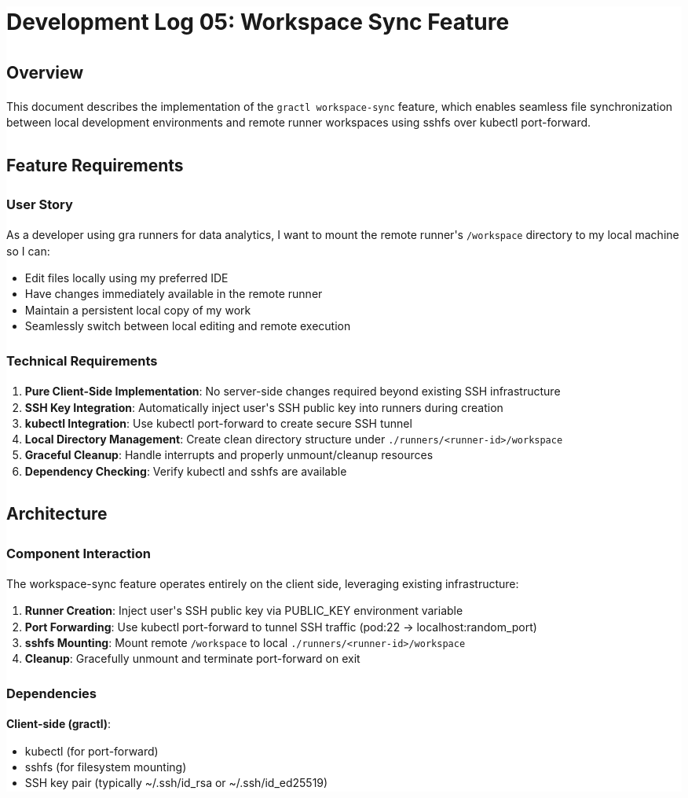 # Development Log 05: Workspace Sync Feature

## Overview

This document describes the implementation of the `gractl workspace-sync` feature, which enables seamless file synchronization between local development environments and remote runner workspaces using sshfs over kubectl port-forward.

## Feature Requirements

### User Story
As a developer using gra runners for data analytics, I want to mount the remote runner's `/workspace` directory to my local machine so I can:
- Edit files locally using my preferred IDE
- Have changes immediately available in the remote runner
- Maintain a persistent local copy of my work
- Seamlessly switch between local editing and remote execution

### Technical Requirements

1. **Pure Client-Side Implementation**: No server-side changes required beyond existing SSH infrastructure
2. **SSH Key Integration**: Automatically inject user's SSH public key into runners during creation
3. **kubectl Integration**: Use kubectl port-forward to create secure SSH tunnel
4. **Local Directory Management**: Create clean directory structure under `./runners/<runner-id>/workspace`
5. **Graceful Cleanup**: Handle interrupts and properly unmount/cleanup resources
6. **Dependency Checking**: Verify kubectl and sshfs are available

## Architecture

### Component Interaction

The workspace-sync feature operates entirely on the client side, leveraging existing infrastructure:

1. **Runner Creation**: Inject user's SSH public key via PUBLIC_KEY environment variable
2. **Port Forwarding**: Use kubectl port-forward to tunnel SSH traffic (pod:22 → localhost:random_port)
3. **sshfs Mounting**: Mount remote `/workspace` to local `./runners/<runner-id>/workspace`
4. **Cleanup**: Gracefully unmount and terminate port-forward on exit

### Dependencies

**Client-side (gractl)**:
- kubectl (for port-forward)
- sshfs (for filesystem mounting)
- SSH key pair (typically ~/.ssh/id_rsa or ~/.ssh/id_ed25519)
